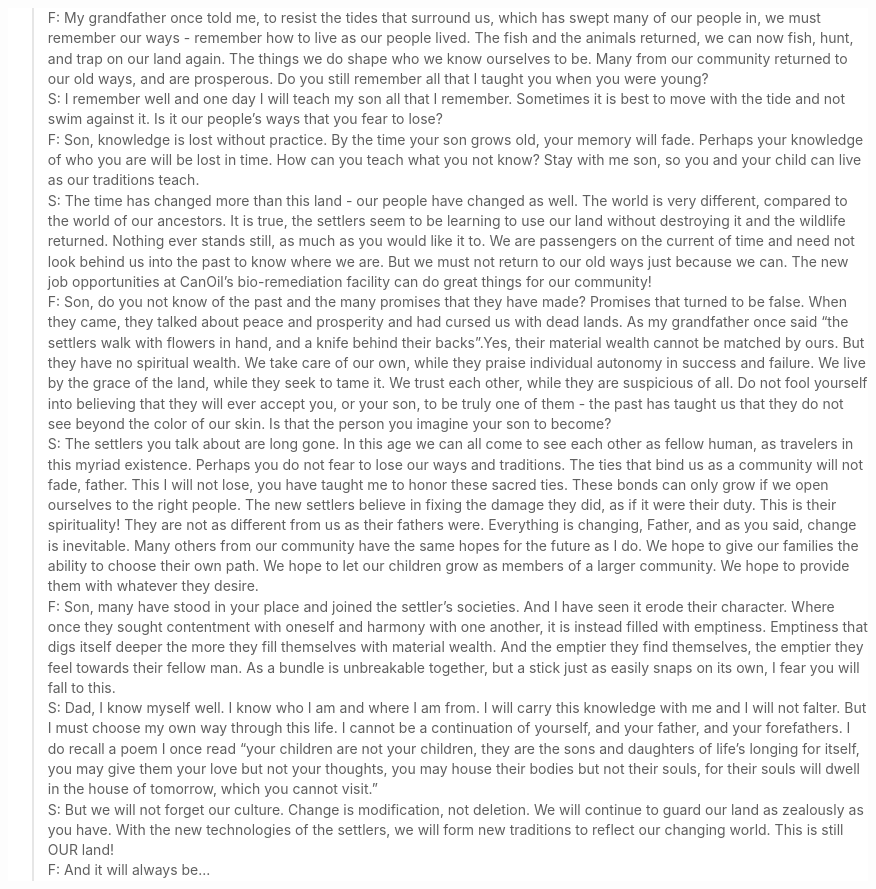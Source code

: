 > F: My grandfather once told me, to resist the tides that surround us, which has swept many of our people in, we must remember our ways - remember how to live as our people lived. The fish and the animals returned, we can now fish, hunt, and trap on our land again. The things we do shape who we know ourselves to be. Many from our community returned to our old ways, and are prosperous. Do you still remember all that I taught you when you were young?  
> S: I remember well and one day I will teach my son all that I remember. Sometimes it is best to move with the tide and not swim against it. Is it our people’s ways that you fear to lose?  
> F: Son, knowledge is lost without practice. By the time your son grows old, your memory will fade. Perhaps your knowledge of who you are will be lost in time. How can you teach what you not know? Stay with me son, so you and your child can live as our traditions teach.  
> S: The time has changed more than this land - our people have changed as well. The world is very different, compared to the world of our ancestors. It is true, the settlers seem to be learning to use our land without destroying it and the wildlife returned. Nothing ever stands still, as much as you would like it to. We are passengers on the current of time and need not look behind us into the past to know where we are. But we must not return to our old ways just because we can. The new job opportunities at CanOil’s bio-remediation facility can do great things for our community!  
> F: Son, do you not know of the past and the many promises that they have made?  Promises that turned to be false. When they came, they talked about peace and prosperity and had cursed us with dead lands. As my grandfather once said “the settlers walk with flowers in hand, and a knife behind their backs”.Yes, their material wealth cannot be matched by ours. But they have no spiritual wealth. We take care of our own, while they praise individual autonomy in success and failure. We live by the grace of the land, while they seek to tame it. We trust each other, while they are suspicious of all. Do not fool yourself into believing that they will ever accept you, or your son, to be truly one of them - the past has taught us that they do not see beyond the color of our skin. Is that the person you imagine your son to become?  
> S: The settlers you talk about are long gone. In this age we can all come to see each other as fellow human, as travelers in this myriad existence. Perhaps you do not fear to lose our ways and traditions. The ties that bind us as a community will not fade, father. This I will not lose, you have taught me to honor these sacred ties. These bonds can only grow if we open ourselves to the right people. The new settlers believe in fixing the damage they did, as if it were their duty. This is their spirituality! They are not as different from us as their fathers were. Everything is changing, Father, and as you said, change is inevitable. Many others from our community have the same hopes for the future as I do. We hope to give our families the ability to choose their own path. We hope to let our children grow as members of a larger community. We hope to provide them with whatever they desire.  
> F: Son, many have stood in your place and joined the settler’s societies. And I have seen it erode their character. Where once they sought contentment with oneself and harmony with one another, it is instead filled with emptiness. Emptiness that digs itself deeper the more they fill themselves with material wealth. And the emptier they find themselves, the emptier they feel towards their fellow man. As a bundle is unbreakable together, but a stick just as easily snaps on its own, I fear you will fall to this.  
> S: Dad, I know myself well. I know who I am and where I am from. I will carry this knowledge with me and I will not falter. But I must choose my own way through this life. I cannot be a continuation of yourself, and your father, and your forefathers. I do recall a poem I once read “your children are not your children, they are the sons and daughters of life’s longing for itself, you may give them your love but not your thoughts, you may house their bodies but not their souls, for their souls will dwell in the house of tomorrow, which you cannot visit.”  
> S: But we will not forget our culture. Change is modification, not deletion. We will continue to guard our land as zealously as you have. With the new technologies of the settlers, we will form new traditions to reflect our changing world. This is still OUR land!  
> F: And it will always be...  
